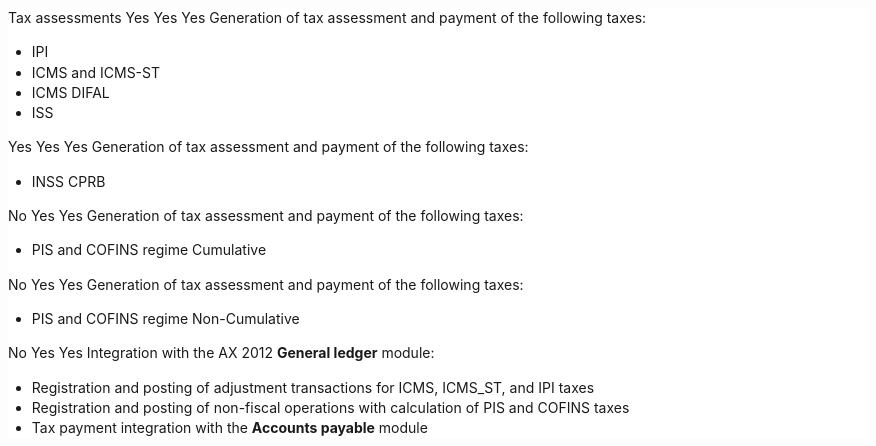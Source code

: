 </tr>
<tr>
<td></td>
<td>Tax assessments</td>
<td>Yes</td>
<td>Yes</td>
<td>Yes</td>
</tr>
<tr>
<td></td>
<td>Generation of tax assessment and payment of the following taxes:
<ul>
<li>IPI</li>
<li>ICMS and ICMS-ST</li>
<li>ICMS DIFAL</li>
<li>ISS</li>
</ul>
</td>
<td>Yes</td>
<td>Yes</td>
<td>Yes</td>
</tr>
<tr>
<td></td>
<td>Generation of tax assessment and payment of the following taxes:
<ul>
<li>INSS CPRB</li>
</ul>
</td>
<td>No</td>
<td>Yes</td>
<td>Yes</td>
</tr>
<tr>
<td></td>
<td>Generation of tax assessment and payment of the following taxes:
<ul>
<li>PIS and COFINS regime Cumulative</li>
</ul>
</td>
<td>No</td>
<td>Yes</td>
<td>Yes</td>
</tr>
<tr>
<td></td>
<td>Generation of tax assessment and payment of the following taxes:
<ul>
<li>PIS and COFINS regime Non-Cumulative</li>
</ul>
</td>
<td>No</td>
<td>Yes</td>
<td>Yes</td>
</tr>
<tr>
<td></td>
<td>Integration with the AX 2012 <strong>General ledger</strong> module:
<ul>
<li>Registration and posting of adjustment transactions for ICMS, ICMS_ST, and IPI taxes</li>
<li>Registration and posting of non-fiscal operations with calculation of PIS and COFINS taxes</li>
<li>Tax payment integration with the <strong>Accounts payable</strong> module</li>
</ul>
</td>